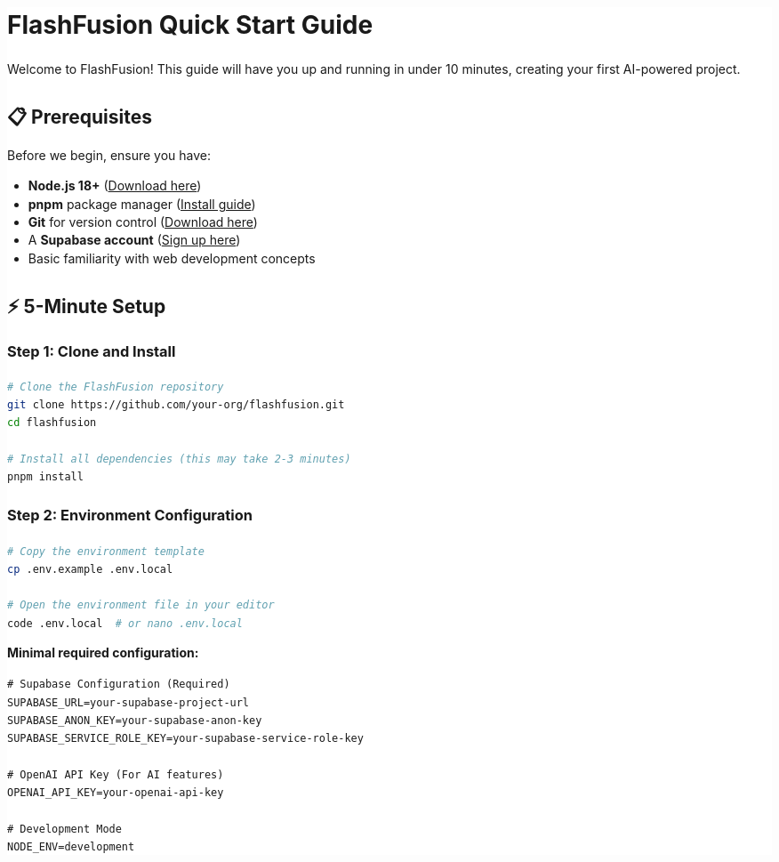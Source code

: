 # FlashFusion Quick Start Guide

Welcome to FlashFusion! This guide will have you up and running in under 10 minutes, creating your first AI-powered project.

## 📋 Prerequisites

Before we begin, ensure you have:

- **Node.js 18+** ([Download here](https://nodejs.org/))
- **pnpm** package manager ([Install guide](https://pnpm.io/installation))
- **Git** for version control ([Download here](https://git-scm.com/))
- A **Supabase account** ([Sign up here](https://supabase.com/))
- Basic familiarity with web development concepts

## ⚡ 5-Minute Setup

### Step 1: Clone and Install

```bash
# Clone the FlashFusion repository
git clone https://github.com/your-org/flashfusion.git
cd flashfusion

# Install all dependencies (this may take 2-3 minutes)
pnpm install
```

### Step 2: Environment Configuration

```bash
# Copy the environment template
cp .env.example .env.local

# Open the environment file in your editor
code .env.local  # or nano .env.local
```

**Minimal required configuration:**

```env
# Supabase Configuration (Required)
SUPABASE_URL=your-supabase-project-url
SUPABASE_ANON_KEY=your-supabase-anon-key
SUPABASE_SERVICE_ROLE_KEY=your-supabase-service-role-key

# OpenAI API Key (For AI features)
OPENAI_API_KEY=your-openai-api-key

# Development Mode
NODE_ENV=development
```
